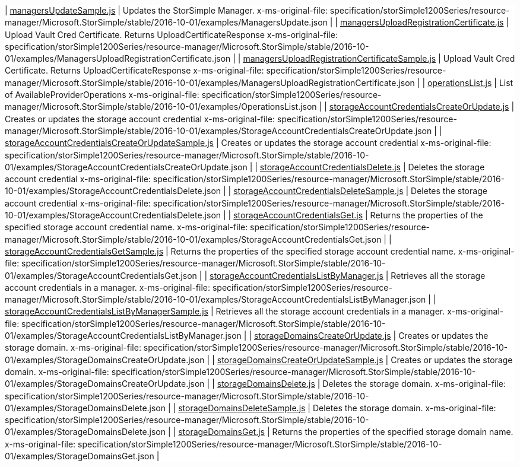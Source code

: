 | [managersUpdateSample.js][managersupdatesample]                                                   | Updates the StorSimple Manager. x-ms-original-file: specification/storSimple1200Series/resource-manager/Microsoft.StorSimple/stable/2016-10-01/examples/ManagersUpdate.json                                                                  |
| [managersUploadRegistrationCertificate.js][managersuploadregistrationcertificate]                 | Upload Vault Cred Certificate. Returns UploadCertificateResponse x-ms-original-file: specification/storSimple1200Series/resource-manager/Microsoft.StorSimple/stable/2016-10-01/examples/ManagersUploadRegistrationCertificate.json          |
| [managersUploadRegistrationCertificateSample.js][managersuploadregistrationcertificatesample]     | Upload Vault Cred Certificate. Returns UploadCertificateResponse x-ms-original-file: specification/storSimple1200Series/resource-manager/Microsoft.StorSimple/stable/2016-10-01/examples/ManagersUploadRegistrationCertificate.json          |
| [operationsList.js][operationslist]                                                               | List of AvailableProviderOperations x-ms-original-file: specification/storSimple1200Series/resource-manager/Microsoft.StorSimple/stable/2016-10-01/examples/OperationsList.json                                                              |
| [storageAccountCredentialsCreateOrUpdate.js][storageaccountcredentialscreateorupdate]             | Creates or updates the storage account credential x-ms-original-file: specification/storSimple1200Series/resource-manager/Microsoft.StorSimple/stable/2016-10-01/examples/StorageAccountCredentialsCreateOrUpdate.json                       |
| [storageAccountCredentialsCreateOrUpdateSample.js][storageaccountcredentialscreateorupdatesample] | Creates or updates the storage account credential x-ms-original-file: specification/storSimple1200Series/resource-manager/Microsoft.StorSimple/stable/2016-10-01/examples/StorageAccountCredentialsCreateOrUpdate.json                       |
| [storageAccountCredentialsDelete.js][storageaccountcredentialsdelete]                             | Deletes the storage account credential x-ms-original-file: specification/storSimple1200Series/resource-manager/Microsoft.StorSimple/stable/2016-10-01/examples/StorageAccountCredentialsDelete.json                                          |
| [storageAccountCredentialsDeleteSample.js][storageaccountcredentialsdeletesample]                 | Deletes the storage account credential x-ms-original-file: specification/storSimple1200Series/resource-manager/Microsoft.StorSimple/stable/2016-10-01/examples/StorageAccountCredentialsDelete.json                                          |
| [storageAccountCredentialsGet.js][storageaccountcredentialsget]                                   | Returns the properties of the specified storage account credential name. x-ms-original-file: specification/storSimple1200Series/resource-manager/Microsoft.StorSimple/stable/2016-10-01/examples/StorageAccountCredentialsGet.json           |
| [storageAccountCredentialsGetSample.js][storageaccountcredentialsgetsample]                       | Returns the properties of the specified storage account credential name. x-ms-original-file: specification/storSimple1200Series/resource-manager/Microsoft.StorSimple/stable/2016-10-01/examples/StorageAccountCredentialsGet.json           |
| [storageAccountCredentialsListByManager.js][storageaccountcredentialslistbymanager]               | Retrieves all the storage account credentials in a manager. x-ms-original-file: specification/storSimple1200Series/resource-manager/Microsoft.StorSimple/stable/2016-10-01/examples/StorageAccountCredentialsListByManager.json              |
| [storageAccountCredentialsListByManagerSample.js][storageaccountcredentialslistbymanagersample]   | Retrieves all the storage account credentials in a manager. x-ms-original-file: specification/storSimple1200Series/resource-manager/Microsoft.StorSimple/stable/2016-10-01/examples/StorageAccountCredentialsListByManager.json              |
| [storageDomainsCreateOrUpdate.js][storagedomainscreateorupdate]                                   | Creates or updates the storage domain. x-ms-original-file: specification/storSimple1200Series/resource-manager/Microsoft.StorSimple/stable/2016-10-01/examples/StorageDomainsCreateOrUpdate.json                                             |
| [storageDomainsCreateOrUpdateSample.js][storagedomainscreateorupdatesample]                       | Creates or updates the storage domain. x-ms-original-file: specification/storSimple1200Series/resource-manager/Microsoft.StorSimple/stable/2016-10-01/examples/StorageDomainsCreateOrUpdate.json                                             |
| [storageDomainsDelete.js][storagedomainsdelete]                                                   | Deletes the storage domain. x-ms-original-file: specification/storSimple1200Series/resource-manager/Microsoft.StorSimple/stable/2016-10-01/examples/StorageDomainsDelete.json                                                                |
| [storageDomainsDeleteSample.js][storagedomainsdeletesample]                                       | Deletes the storage domain. x-ms-original-file: specification/storSimple1200Series/resource-manager/Microsoft.StorSimple/stable/2016-10-01/examples/StorageDomainsDelete.json                                                                |
| [storageDomainsGet.js][storagedomainsget]                                                         | Returns the properties of the specified storage domain name. x-ms-original-file: specification/storSimple1200Series/resource-manager/Microsoft.StorSimple/stable/2016-10-01/examples/StorageDomainsGet.json                                  |

[accesscontrolrecordscreateorupdate]: https://github.com/Azure/azure-sdk-for-js/blob/main/sdk/storsimple1200series/arm-storsimple1200series/samples/v2/javascript/accessControlRecordsCreateOrUpdate.js
[accesscontrolrecordscreateorupdatesample]: https://github.com/Azure/azure-sdk-for-js/blob/main/sdk/storsimple1200series/arm-storsimple1200series/samples/v2/javascript/accessControlRecordsCreateOrUpdateSample.js
[accesscontrolrecordsdelete]: https://github.com/Azure/azure-sdk-for-js/blob/main/sdk/storsimple1200series/arm-storsimple1200series/samples/v2/javascript/accessControlRecordsDelete.js
[accesscontrolrecordsdeletesample]: https://github.com/Azure/azure-sdk-for-js/blob/main/sdk/storsimple1200series/arm-storsimple1200series/samples/v2/javascript/accessControlRecordsDeleteSample.js
[accesscontrolrecordsget]: https://github.com/Azure/azure-sdk-for-js/blob/main/sdk/storsimple1200series/arm-storsimple1200series/samples/v2/javascript/accessControlRecordsGet.js
[accesscontrolrecordsgetsample]: https://github.com/Azure/azure-sdk-for-js/blob/main/sdk/storsimple1200series/arm-storsimple1200series/samples/v2/javascript/accessControlRecordsGetSample.js
[accesscontrolrecordslistbymanager]: https://github.com/Azure/azure-sdk-for-js/blob/main/sdk/storsimple1200series/arm-storsimple1200series/samples/v2/javascript/accessControlRecordsListByManager.js
[accesscontrolrecordslistbymanagersample]: https://github.com/Azure/azure-sdk-for-js/blob/main/sdk/storsimple1200series/arm-storsimple1200series/samples/v2/javascript/accessControlRecordsListByManagerSample.js
[alertsclear]: https://github.com/Azure/azure-sdk-for-js/blob/main/sdk/storsimple1200series/arm-storsimple1200series/samples/v2/javascript/alertsClear.js
[alertsclearsample]: https://github.com/Azure/azure-sdk-for-js/blob/main/sdk/storsimple1200series/arm-storsimple1200series/samples/v2/javascript/alertsClearSample.js
[alertslistbymanager]: https://github.com/Azure/azure-sdk-for-js/blob/main/sdk/storsimple1200series/arm-storsimple1200series/samples/v2/javascript/alertsListByManager.js
[alertslistbymanagersample]: https://github.com/Azure/azure-sdk-for-js/blob/main/sdk/storsimple1200series/arm-storsimple1200series/samples/v2/javascript/alertsListByManagerSample.js
[alertssendtestemail]: https://github.com/Azure/azure-sdk-for-js/blob/main/sdk/storsimple1200series/arm-storsimple1200series/samples/v2/javascript/alertsSendTestEmail.js
[alertssendtestemailsample]: https://github.com/Azure/azure-sdk-for-js/blob/main/sdk/storsimple1200series/arm-storsimple1200series/samples/v2/javascript/alertsSendTestEmailSample.js
[availableprovideroperationslistsample]: https://github.com/Azure/azure-sdk-for-js/blob/main/sdk/storsimple1200series/arm-storsimple1200series/samples/v2/javascript/availableProviderOperationsListSample.js
[backupschedulegroupscreateorupdate]: https://github.com/Azure/azure-sdk-for-js/blob/main/sdk/storsimple1200series/arm-storsimple1200series/samples/v2/javascript/backupScheduleGroupsCreateOrUpdate.js
[backupschedulegroupscreateorupdatesample]: https://github.com/Azure/azure-sdk-for-js/blob/main/sdk/storsimple1200series/arm-storsimple1200series/samples/v2/javascript/backupScheduleGroupsCreateOrUpdateSample.js
[backupschedulegroupsdelete]: https://github.com/Azure/azure-sdk-for-js/blob/main/sdk/storsimple1200series/arm-storsimple1200series/samples/v2/javascript/backupScheduleGroupsDelete.js
[backupschedulegroupsdeletesample]: https://github.com/Azure/azure-sdk-for-js/blob/main/sdk/storsimple1200series/arm-storsimple1200series/samples/v2/javascript/backupScheduleGroupsDeleteSample.js
[backupschedulegroupsget]: https://github.com/Azure/azure-sdk-for-js/blob/main/sdk/storsimple1200series/arm-storsimple1200series/samples/v2/javascript/backupScheduleGroupsGet.js
[backupschedulegroupsgetsample]: https://github.com/Azure/azure-sdk-for-js/blob/main/sdk/storsimple1200series/arm-storsimple1200series/samples/v2/javascript/backupScheduleGroupsGetSample.js
[backupschedulegroupslistbydevice]: https://github.com/Azure/azure-sdk-for-js/blob/main/sdk/storsimple1200series/arm-storsimple1200series/samples/v2/javascript/backupScheduleGroupsListByDevice.js
[backupschedulegroupslistbydevicesample]: https://github.com/Azure/azure-sdk-for-js/blob/main/sdk/storsimple1200series/arm-storsimple1200series/samples/v2/javascript/backupScheduleGroupsListByDeviceSample.js
[backupsclone]: https://github.com/Azure/azure-sdk-for-js/blob/main/sdk/storsimple1200series/arm-storsimple1200series/samples/v2/javascript/backupsClone.js
[backupsclonesample]: https://github.com/Azure/azure-sdk-for-js/blob/main/sdk/storsimple1200series/arm-storsimple1200series/samples/v2/javascript/backupsCloneSample.js
[backupsdelete]: https://github.com/Azure/azure-sdk-for-js/blob/main/sdk/storsimple1200series/arm-storsimple1200series/samples/v2/javascript/backupsDelete.js
[backupsdeletesample]: https://github.com/Azure/azure-sdk-for-js/blob/main/sdk/storsimple1200series/arm-storsimple1200series/samples/v2/javascript/backupsDeleteSample.js
[backupslistbydevice]: https://github.com/Azure/azure-sdk-for-js/blob/main/sdk/storsimple1200series/arm-storsimple1200series/samples/v2/javascript/backupsListByDevice.js
[backupslistbydevicesample]: https://github.com/Azure/azure-sdk-for-js/blob/main/sdk/storsimple1200series/arm-storsimple1200series/samples/v2/javascript/backupsListByDeviceSample.js
[backupslistbymanager]: https://github.com/Azure/azure-sdk-for-js/blob/main/sdk/storsimple1200series/arm-storsimple1200series/samples/v2/javascript/backupsListByManager.js
[backupslistbymanagersample]: https://github.com/Azure/azure-sdk-for-js/blob/main/sdk/storsimple1200series/arm-storsimple1200series/samples/v2/javascript/backupsListByManagerSample.js
[chapsettingscreateorupdate]: https://github.com/Azure/azure-sdk-for-js/blob/main/sdk/storsimple1200series/arm-storsimple1200series/samples/v2/javascript/chapSettingsCreateOrUpdate.js
[chapsettingscreateorupdatesample]: https://github.com/Azure/azure-sdk-for-js/blob/main/sdk/storsimple1200series/arm-storsimple1200series/samples/v2/javascript/chapSettingsCreateOrUpdateSample.js
[chapsettingsdelete]: https://github.com/Azure/azure-sdk-for-js/blob/main/sdk/storsimple1200series/arm-storsimple1200series/samples/v2/javascript/chapSettingsDelete.js
[chapsettingsdeletesample]: https://github.com/Azure/azure-sdk-for-js/blob/main/sdk/storsimple1200series/arm-storsimple1200series/samples/v2/javascript/chapSettingsDeleteSample.js
[chapsettingsget]: https://github.com/Azure/azure-sdk-for-js/blob/main/sdk/storsimple1200series/arm-storsimple1200series/samples/v2/javascript/chapSettingsGet.js
[chapsettingsgetsample]: https://github.com/Azure/azure-sdk-for-js/blob/main/sdk/storsimple1200series/arm-storsimple1200series/samples/v2/javascript/chapSettingsGetSample.js
[chapsettingslistbydevice]: https://github.com/Azure/azure-sdk-for-js/blob/main/sdk/storsimple1200series/arm-storsimple1200series/samples/v2/javascript/chapSettingsListByDevice.js
[chapsettingslistbydevicesample]: https://github.com/Azure/azure-sdk-for-js/blob/main/sdk/storsimple1200series/arm-storsimple1200series/samples/v2/javascript/chapSettingsListByDeviceSample.js
[devicescreateorupdatealertsettings]: https://github.com/Azure/azure-sdk-for-js/blob/main/sdk/storsimple1200series/arm-storsimple1200series/samples/v2/javascript/devicesCreateOrUpdateAlertSettings.js
[devicescreateorupdatealertsettingssample]: https://github.com/Azure/azure-sdk-for-js/blob/main/sdk/storsimple1200series/arm-storsimple1200series/samples/v2/javascript/devicesCreateOrUpdateAlertSettingsSample.js
[devicescreateorupdatesecuritysettings]: https://github.com/Azure/azure-sdk-for-js/blob/main/sdk/storsimple1200series/arm-storsimple1200series/samples/v2/javascript/devicesCreateOrUpdateSecuritySettings.js
[devicescreateorupdatesecuritysettingssample]: https://github.com/Azure/azure-sdk-for-js/blob/main/sdk/storsimple1200series/arm-storsimple1200series/samples/v2/javascript/devicesCreateOrUpdateSecuritySettingsSample.js
[devicesdeactivate]: https://github.com/Azure/azure-sdk-for-js/blob/main/sdk/storsimple1200series/arm-storsimple1200series/samples/v2/javascript/devicesDeactivate.js
[devicesdeactivatesample]: https://github.com/Azure/azure-sdk-for-js/blob/main/sdk/storsimple1200series/arm-storsimple1200series/samples/v2/javascript/devicesDeactivateSample.js
[devicesdelete]: https://github.com/Azure/azure-sdk-for-js/blob/main/sdk/storsimple1200series/arm-storsimple1200series/samples/v2/javascript/devicesDelete.js
[devicesdeletesample]: https://github.com/Azure/azure-sdk-for-js/blob/main/sdk/storsimple1200series/arm-storsimple1200series/samples/v2/javascript/devicesDeleteSample.js
[devicesdownloadupdates]: https://github.com/Azure/azure-sdk-for-js/blob/main/sdk/storsimple1200series/arm-storsimple1200series/samples/v2/javascript/devicesDownloadUpdates.js
[devicesdownloadupdatessample]: https://github.com/Azure/azure-sdk-for-js/blob/main/sdk/storsimple1200series/arm-storsimple1200series/samples/v2/javascript/devicesDownloadUpdatesSample.js
[devicesfailover]: https://github.com/Azure/azure-sdk-for-js/blob/main/sdk/storsimple1200series/arm-storsimple1200series/samples/v2/javascript/devicesFailover.js
[devicesfailoversample]: https://github.com/Azure/azure-sdk-for-js/blob/main/sdk/storsimple1200series/arm-storsimple1200series/samples/v2/javascript/devicesFailoverSample.js
[devicesget]: https://github.com/Azure/azure-sdk-for-js/blob/main/sdk/storsimple1200series/arm-storsimple1200series/samples/v2/javascript/devicesGet.js
[devicesgetalertsettings]: https://github.com/Azure/azure-sdk-for-js/blob/main/sdk/storsimple1200series/arm-storsimple1200series/samples/v2/javascript/devicesGetAlertSettings.js
[devicesgetalertsettingssample]: https://github.com/Azure/azure-sdk-for-js/blob/main/sdk/storsimple1200series/arm-storsimple1200series/samples/v2/javascript/devicesGetAlertSettingsSample.js
[devicesgetnetworksettings]: https://github.com/Azure/azure-sdk-for-js/blob/main/sdk/storsimple1200series/arm-storsimple1200series/samples/v2/javascript/devicesGetNetworkSettings.js
[devicesgetnetworksettingssample]: https://github.com/Azure/azure-sdk-for-js/blob/main/sdk/storsimple1200series/arm-storsimple1200series/samples/v2/javascript/devicesGetNetworkSettingsSample.js
[devicesgetsample]: https://github.com/Azure/azure-sdk-for-js/blob/main/sdk/storsimple1200series/arm-storsimple1200series/samples/v2/javascript/devicesGetSample.js
[devicesgettimesettings]: https://github.com/Azure/azure-sdk-for-js/blob/main/sdk/storsimple1200series/arm-storsimple1200series/samples/v2/javascript/devicesGetTimeSettings.js
[devicesgettimesettingssample]: https://github.com/Azure/azure-sdk-for-js/blob/main/sdk/storsimple1200series/arm-storsimple1200series/samples/v2/javascript/devicesGetTimeSettingsSample.js
[devicesgetupdatesummary]: https://github.com/Azure/azure-sdk-for-js/blob/main/sdk/storsimple1200series/arm-storsimple1200series/samples/v2/javascript/devicesGetUpdateSummary.js
[devicesgetupdatesummarysample]: https://github.com/Azure/azure-sdk-for-js/blob/main/sdk/storsimple1200series/arm-storsimple1200series/samples/v2/javascript/devicesGetUpdateSummarySample.js
[devicesinstallupdates]: https://github.com/Azure/azure-sdk-for-js/blob/main/sdk/storsimple1200series/arm-storsimple1200series/samples/v2/javascript/devicesInstallUpdates.js
[devicesinstallupdatessample]: https://github.com/Azure/azure-sdk-for-js/blob/main/sdk/storsimple1200series/arm-storsimple1200series/samples/v2/javascript/devicesInstallUpdatesSample.js
[deviceslistbymanager]: https://github.com/Azure/azure-sdk-for-js/blob/main/sdk/storsimple1200series/arm-storsimple1200series/samples/v2/javascript/devicesListByManager.js
[deviceslistbymanagersample]: https://github.com/Azure/azure-sdk-for-js/blob/main/sdk/storsimple1200series/arm-storsimple1200series/samples/v2/javascript/devicesListByManagerSample.js
[deviceslistfailovertarget]: https://github.com/Azure/azure-sdk-for-js/blob/main/sdk/storsimple1200series/arm-storsimple1200series/samples/v2/javascript/devicesListFailoverTarget.js
[deviceslistfailovertargetsample]: https://github.com/Azure/azure-sdk-for-js/blob/main/sdk/storsimple1200series/arm-storsimple1200series/samples/v2/javascript/devicesListFailoverTargetSample.js
[deviceslistmetricdefinition]: https://github.com/Azure/azure-sdk-for-js/blob/main/sdk/storsimple1200series/arm-storsimple1200series/samples/v2/javascript/devicesListMetricDefinition.js
[deviceslistmetricdefinitionsample]: https://github.com/Azure/azure-sdk-for-js/blob/main/sdk/storsimple1200series/arm-storsimple1200series/samples/v2/javascript/devicesListMetricDefinitionSample.js
[deviceslistmetrics]: https://github.com/Azure/azure-sdk-for-js/blob/main/sdk/storsimple1200series/arm-storsimple1200series/samples/v2/javascript/devicesListMetrics.js
[deviceslistmetricssample]: https://github.com/Azure/azure-sdk-for-js/blob/main/sdk/storsimple1200series/arm-storsimple1200series/samples/v2/javascript/devicesListMetricsSample.js
[devicespatch]: https://github.com/Azure/azure-sdk-for-js/blob/main/sdk/storsimple1200series/arm-storsimple1200series/samples/v2/javascript/devicesPatch.js
[devicespatchsample]: https://github.com/Azure/azure-sdk-for-js/blob/main/sdk/storsimple1200series/arm-storsimple1200series/samples/v2/javascript/devicesPatchSample.js
[devicesscanforupdates]: https://github.com/Azure/azure-sdk-for-js/blob/main/sdk/storsimple1200series/arm-storsimple1200series/samples/v2/javascript/devicesScanForUpdates.js
[devicesscanforupdatessample]: https://github.com/Azure/azure-sdk-for-js/blob/main/sdk/storsimple1200series/arm-storsimple1200series/samples/v2/javascript/devicesScanForUpdatesSample.js
[fileserversbackupnow]: https://github.com/Azure/azure-sdk-for-js/blob/main/sdk/storsimple1200series/arm-storsimple1200series/samples/v2/javascript/fileServersBackupNow.js
[fileserversbackupnowsample]: https://github.com/Azure/azure-sdk-for-js/blob/main/sdk/storsimple1200series/arm-storsimple1200series/samples/v2/javascript/fileServersBackupNowSample.js
[fileserverscreateorupdate]: https://github.com/Azure/azure-sdk-for-js/blob/main/sdk/storsimple1200series/arm-storsimple1200series/samples/v2/javascript/fileServersCreateOrUpdate.js
[fileserverscreateorupdatesample]: https://github.com/Azure/azure-sdk-for-js/blob/main/sdk/storsimple1200series/arm-storsimple1200series/samples/v2/javascript/fileServersCreateOrUpdateSample.js
[fileserversdelete]: https://github.com/Azure/azure-sdk-for-js/blob/main/sdk/storsimple1200series/arm-storsimple1200series/samples/v2/javascript/fileServersDelete.js
[fileserversdeletesample]: https://github.com/Azure/azure-sdk-for-js/blob/main/sdk/storsimple1200series/arm-storsimple1200series/samples/v2/javascript/fileServersDeleteSample.js
[fileserversget]: https://github.com/Azure/azure-sdk-for-js/blob/main/sdk/storsimple1200series/arm-storsimple1200series/samples/v2/javascript/fileServersGet.js
[fileserversgetsample]: https://github.com/Azure/azure-sdk-for-js/blob/main/sdk/storsimple1200series/arm-storsimple1200series/samples/v2/javascript/fileServersGetSample.js
[fileserverslistbydevice]: https://github.com/Azure/azure-sdk-for-js/blob/main/sdk/storsimple1200series/arm-storsimple1200series/samples/v2/javascript/fileServersListByDevice.js
[fileserverslistbydevicesample]: https://github.com/Azure/azure-sdk-for-js/blob/main/sdk/storsimple1200series/arm-storsimple1200series/samples/v2/javascript/fileServersListByDeviceSample.js
[fileserverslistbymanager]: https://github.com/Azure/azure-sdk-for-js/blob/main/sdk/storsimple1200series/arm-storsimple1200series/samples/v2/javascript/fileServersListByManager.js
[fileserverslistbymanagersample]: https://github.com/Azure/azure-sdk-for-js/blob/main/sdk/storsimple1200series/arm-storsimple1200series/samples/v2/javascript/fileServersListByManagerSample.js
[fileserverslistmetricdefinition]: https://github.com/Azure/azure-sdk-for-js/blob/main/sdk/storsimple1200series/arm-storsimple1200series/samples/v2/javascript/fileServersListMetricDefinition.js
[fileserverslistmetricdefinitionsample]: https://github.com/Azure/azure-sdk-for-js/blob/main/sdk/storsimple1200series/arm-storsimple1200series/samples/v2/javascript/fileServersListMetricDefinitionSample.js
[fileserverslistmetrics]: https://github.com/Azure/azure-sdk-for-js/blob/main/sdk/storsimple1200series/arm-storsimple1200series/samples/v2/javascript/fileServersListMetrics.js
[fileserverslistmetricssample]: https://github.com/Azure/azure-sdk-for-js/blob/main/sdk/storsimple1200series/arm-storsimple1200series/samples/v2/javascript/fileServersListMetricsSample.js
[filesharescreateorupdate]: https://github.com/Azure/azure-sdk-for-js/blob/main/sdk/storsimple1200series/arm-storsimple1200series/samples/v2/javascript/fileSharesCreateOrUpdate.js
[filesharescreateorupdatesample]: https://github.com/Azure/azure-sdk-for-js/blob/main/sdk/storsimple1200series/arm-storsimple1200series/samples/v2/javascript/fileSharesCreateOrUpdateSample.js
[filesharesdelete]: https://github.com/Azure/azure-sdk-for-js/blob/main/sdk/storsimple1200series/arm-storsimple1200series/samples/v2/javascript/fileSharesDelete.js
[filesharesdeletesample]: https://github.com/Azure/azure-sdk-for-js/blob/main/sdk/storsimple1200series/arm-storsimple1200series/samples/v2/javascript/fileSharesDeleteSample.js
[filesharesget]: https://github.com/Azure/azure-sdk-for-js/blob/main/sdk/storsimple1200series/arm-storsimple1200series/samples/v2/javascript/fileSharesGet.js
[filesharesgetsample]: https://github.com/Azure/azure-sdk-for-js/blob/main/sdk/storsimple1200series/arm-storsimple1200series/samples/v2/javascript/fileSharesGetSample.js
[fileshareslistbydevice]: https://github.com/Azure/azure-sdk-for-js/blob/main/sdk/storsimple1200series/arm-storsimple1200series/samples/v2/javascript/fileSharesListByDevice.js
[fileshareslistbydevicesample]: https://github.com/Azure/azure-sdk-for-js/blob/main/sdk/storsimple1200series/arm-storsimple1200series/samples/v2/javascript/fileSharesListByDeviceSample.js
[fileshareslistbyfileserver]: https://github.com/Azure/azure-sdk-for-js/blob/main/sdk/storsimple1200series/arm-storsimple1200series/samples/v2/javascript/fileSharesListByFileServer.js
[fileshareslistbyfileserversample]: https://github.com/Azure/azure-sdk-for-js/blob/main/sdk/storsimple1200series/arm-storsimple1200series/samples/v2/javascript/fileSharesListByFileServerSample.js
[fileshareslistmetricdefinition]: https://github.com/Azure/azure-sdk-for-js/blob/main/sdk/storsimple1200series/arm-storsimple1200series/samples/v2/javascript/fileSharesListMetricDefinition.js
[fileshareslistmetricdefinitionsample]: https://github.com/Azure/azure-sdk-for-js/blob/main/sdk/storsimple1200series/arm-storsimple1200series/samples/v2/javascript/fileSharesListMetricDefinitionSample.js
[fileshareslistmetrics]: https://github.com/Azure/azure-sdk-for-js/blob/main/sdk/storsimple1200series/arm-storsimple1200series/samples/v2/javascript/fileSharesListMetrics.js
[fileshareslistmetricssample]: https://github.com/Azure/azure-sdk-for-js/blob/main/sdk/storsimple1200series/arm-storsimple1200series/samples/v2/javascript/fileSharesListMetricsSample.js
[iscsidiskscreateorupdate]: https://github.com/Azure/azure-sdk-for-js/blob/main/sdk/storsimple1200series/arm-storsimple1200series/samples/v2/javascript/iscsiDisksCreateOrUpdate.js
[iscsidiskscreateorupdatesample]: https://github.com/Azure/azure-sdk-for-js/blob/main/sdk/storsimple1200series/arm-storsimple1200series/samples/v2/javascript/iscsiDisksCreateOrUpdateSample.js
[iscsidisksdelete]: https://github.com/Azure/azure-sdk-for-js/blob/main/sdk/storsimple1200series/arm-storsimple1200series/samples/v2/javascript/iscsiDisksDelete.js
[iscsidisksdeletesample]: https://github.com/Azure/azure-sdk-for-js/blob/main/sdk/storsimple1200series/arm-storsimple1200series/samples/v2/javascript/iscsiDisksDeleteSample.js
[iscsidisksget]: https://github.com/Azure/azure-sdk-for-js/blob/main/sdk/storsimple1200series/arm-storsimple1200series/samples/v2/javascript/iscsiDisksGet.js
[iscsidisksgetsample]: https://github.com/Azure/azure-sdk-for-js/blob/main/sdk/storsimple1200series/arm-storsimple1200series/samples/v2/javascript/iscsiDisksGetSample.js
[iscsidiskslistbydevice]: https://github.com/Azure/azure-sdk-for-js/blob/main/sdk/storsimple1200series/arm-storsimple1200series/samples/v2/javascript/iscsiDisksListByDevice.js
[iscsidiskslistbydevicesample]: https://github.com/Azure/azure-sdk-for-js/blob/main/sdk/storsimple1200series/arm-storsimple1200series/samples/v2/javascript/iscsiDisksListByDeviceSample.js
[iscsidiskslistbyiscsiserver]: https://github.com/Azure/azure-sdk-for-js/blob/main/sdk/storsimple1200series/arm-storsimple1200series/samples/v2/javascript/iscsiDisksListByIscsiServer.js
[iscsidiskslistbyiscsiserversample]: https://github.com/Azure/azure-sdk-for-js/blob/main/sdk/storsimple1200series/arm-storsimple1200series/samples/v2/javascript/iscsiDisksListByIscsiServerSample.js
[iscsidiskslistmetricdefinition]: https://github.com/Azure/azure-sdk-for-js/blob/main/sdk/storsimple1200series/arm-storsimple1200series/samples/v2/javascript/iscsiDisksListMetricDefinition.js
[iscsidiskslistmetricdefinitionsample]: https://github.com/Azure/azure-sdk-for-js/blob/main/sdk/storsimple1200series/arm-storsimple1200series/samples/v2/javascript/iscsiDisksListMetricDefinitionSample.js
[iscsidiskslistmetrics]: https://github.com/Azure/azure-sdk-for-js/blob/main/sdk/storsimple1200series/arm-storsimple1200series/samples/v2/javascript/iscsiDisksListMetrics.js
[iscsidiskslistmetricssample]: https://github.com/Azure/azure-sdk-for-js/blob/main/sdk/storsimple1200series/arm-storsimple1200series/samples/v2/javascript/iscsiDisksListMetricsSample.js
[iscsiserversbackupnow]: https://github.com/Azure/azure-sdk-for-js/blob/main/sdk/storsimple1200series/arm-storsimple1200series/samples/v2/javascript/iscsiServersBackupNow.js
[iscsiserversbackupnowsample]: https://github.com/Azure/azure-sdk-for-js/blob/main/sdk/storsimple1200series/arm-storsimple1200series/samples/v2/javascript/iscsiServersBackupNowSample.js
[iscsiserverscreateorupdate]: https://github.com/Azure/azure-sdk-for-js/blob/main/sdk/storsimple1200series/arm-storsimple1200series/samples/v2/javascript/iscsiServersCreateOrUpdate.js
[iscsiserverscreateorupdatesample]: https://github.com/Azure/azure-sdk-for-js/blob/main/sdk/storsimple1200series/arm-storsimple1200series/samples/v2/javascript/iscsiServersCreateOrUpdateSample.js
[iscsiserversdelete]: https://github.com/Azure/azure-sdk-for-js/blob/main/sdk/storsimple1200series/arm-storsimple1200series/samples/v2/javascript/iscsiServersDelete.js
[iscsiserversdeletesample]: https://github.com/Azure/azure-sdk-for-js/blob/main/sdk/storsimple1200series/arm-storsimple1200series/samples/v2/javascript/iscsiServersDeleteSample.js
[iscsiserversget]: https://github.com/Azure/azure-sdk-for-js/blob/main/sdk/storsimple1200series/arm-storsimple1200series/samples/v2/javascript/iscsiServersGet.js
[iscsiserversgetsample]: https://github.com/Azure/azure-sdk-for-js/blob/main/sdk/storsimple1200series/arm-storsimple1200series/samples/v2/javascript/iscsiServersGetSample.js
[iscsiserverslistbydevice]: https://github.com/Azure/azure-sdk-for-js/blob/main/sdk/storsimple1200series/arm-storsimple1200series/samples/v2/javascript/iscsiServersListByDevice.js
[iscsiserverslistbydevicesample]: https://github.com/Azure/azure-sdk-for-js/blob/main/sdk/storsimple1200series/arm-storsimple1200series/samples/v2/javascript/iscsiServersListByDeviceSample.js
[iscsiserverslistbymanager]: https://github.com/Azure/azure-sdk-for-js/blob/main/sdk/storsimple1200series/arm-storsimple1200series/samples/v2/javascript/iscsiServersListByManager.js
[iscsiserverslistbymanagersample]: https://github.com/Azure/azure-sdk-for-js/blob/main/sdk/storsimple1200series/arm-storsimple1200series/samples/v2/javascript/iscsiServersListByManagerSample.js
[iscsiserverslistmetricdefinition]: https://github.com/Azure/azure-sdk-for-js/blob/main/sdk/storsimple1200series/arm-storsimple1200series/samples/v2/javascript/iscsiServersListMetricDefinition.js
[iscsiserverslistmetricdefinitionsample]: https://github.com/Azure/azure-sdk-for-js/blob/main/sdk/storsimple1200series/arm-storsimple1200series/samples/v2/javascript/iscsiServersListMetricDefinitionSample.js
[iscsiserverslistmetrics]: https://github.com/Azure/azure-sdk-for-js/blob/main/sdk/storsimple1200series/arm-storsimple1200series/samples/v2/javascript/iscsiServersListMetrics.js
[iscsiserverslistmetricssample]: https://github.com/Azure/azure-sdk-for-js/blob/main/sdk/storsimple1200series/arm-storsimple1200series/samples/v2/javascript/iscsiServersListMetricsSample.js
[jobsget]: https://github.com/Azure/azure-sdk-for-js/blob/main/sdk/storsimple1200series/arm-storsimple1200series/samples/v2/javascript/jobsGet.js
[jobsgetsample]: https://github.com/Azure/azure-sdk-for-js/blob/main/sdk/storsimple1200series/arm-storsimple1200series/samples/v2/javascript/jobsGetSample.js
[jobslistbydevice]: https://github.com/Azure/azure-sdk-for-js/blob/main/sdk/storsimple1200series/arm-storsimple1200series/samples/v2/javascript/jobsListByDevice.js
[jobslistbydevicesample]: https://github.com/Azure/azure-sdk-for-js/blob/main/sdk/storsimple1200series/arm-storsimple1200series/samples/v2/javascript/jobsListByDeviceSample.js
[jobslistbymanager]: https://github.com/Azure/azure-sdk-for-js/blob/main/sdk/storsimple1200series/arm-storsimple1200series/samples/v2/javascript/jobsListByManager.js
[jobslistbymanagersample]: https://github.com/Azure/azure-sdk-for-js/blob/main/sdk/storsimple1200series/arm-storsimple1200series/samples/v2/javascript/jobsListByManagerSample.js
[managerscreateextendedinfo]: https://github.com/Azure/azure-sdk-for-js/blob/main/sdk/storsimple1200series/arm-storsimple1200series/samples/v2/javascript/managersCreateExtendedInfo.js
[managerscreateextendedinfosample]: https://github.com/Azure/azure-sdk-for-js/blob/main/sdk/storsimple1200series/arm-storsimple1200series/samples/v2/javascript/managersCreateExtendedInfoSample.js
[managerscreateorupdate]: https://github.com/Azure/azure-sdk-for-js/blob/main/sdk/storsimple1200series/arm-storsimple1200series/samples/v2/javascript/managersCreateOrUpdate.js
[managerscreateorupdatesample]: https://github.com/Azure/azure-sdk-for-js/blob/main/sdk/storsimple1200series/arm-storsimple1200series/samples/v2/javascript/managersCreateOrUpdateSample.js
[managersdelete]: https://github.com/Azure/azure-sdk-for-js/blob/main/sdk/storsimple1200series/arm-storsimple1200series/samples/v2/javascript/managersDelete.js
[managersdeleteextendedinfo]: https://github.com/Azure/azure-sdk-for-js/blob/main/sdk/storsimple1200series/arm-storsimple1200series/samples/v2/javascript/managersDeleteExtendedInfo.js
[managersdeleteextendedinfosample]: https://github.com/Azure/azure-sdk-for-js/blob/main/sdk/storsimple1200series/arm-storsimple1200series/samples/v2/javascript/managersDeleteExtendedInfoSample.js
[managersdeletesample]: https://github.com/Azure/azure-sdk-for-js/blob/main/sdk/storsimple1200series/arm-storsimple1200series/samples/v2/javascript/managersDeleteSample.js
[managersget]: https://github.com/Azure/azure-sdk-for-js/blob/main/sdk/storsimple1200series/arm-storsimple1200series/samples/v2/javascript/managersGet.js
[managersgetencryptionkey]: https://github.com/Azure/azure-sdk-for-js/blob/main/sdk/storsimple1200series/arm-storsimple1200series/samples/v2/javascript/managersGetEncryptionKey.js
[managersgetencryptionkeysample]: https://github.com/Azure/azure-sdk-for-js/blob/main/sdk/storsimple1200series/arm-storsimple1200series/samples/v2/javascript/managersGetEncryptionKeySample.js
[managersgetencryptionsettings]: https://github.com/Azure/azure-sdk-for-js/blob/main/sdk/storsimple1200series/arm-storsimple1200series/samples/v2/javascript/managersGetEncryptionSettings.js
[managersgetencryptionsettingssample]: https://github.com/Azure/azure-sdk-for-js/blob/main/sdk/storsimple1200series/arm-storsimple1200series/samples/v2/javascript/managersGetEncryptionSettingsSample.js
[managersgetextendedinfo]: https://github.com/Azure/azure-sdk-for-js/blob/main/sdk/storsimple1200series/arm-storsimple1200series/samples/v2/javascript/managersGetExtendedInfo.js
[managersgetextendedinfosample]: https://github.com/Azure/azure-sdk-for-js/blob/main/sdk/storsimple1200series/arm-storsimple1200series/samples/v2/javascript/managersGetExtendedInfoSample.js
[managersgetsample]: https://github.com/Azure/azure-sdk-for-js/blob/main/sdk/storsimple1200series/arm-storsimple1200series/samples/v2/javascript/managersGetSample.js
[managerslist]: https://github.com/Azure/azure-sdk-for-js/blob/main/sdk/storsimple1200series/arm-storsimple1200series/samples/v2/javascript/managersList.js
[managerslistbyresourcegroup]: https://github.com/Azure/azure-sdk-for-js/blob/main/sdk/storsimple1200series/arm-storsimple1200series/samples/v2/javascript/managersListByResourceGroup.js
[managerslistbyresourcegroupsample]: https://github.com/Azure/azure-sdk-for-js/blob/main/sdk/storsimple1200series/arm-storsimple1200series/samples/v2/javascript/managersListByResourceGroupSample.js
[managerslistmetricdefinition]: https://github.com/Azure/azure-sdk-for-js/blob/main/sdk/storsimple1200series/arm-storsimple1200series/samples/v2/javascript/managersListMetricDefinition.js
[managerslistmetricdefinitionsample]: https://github.com/Azure/azure-sdk-for-js/blob/main/sdk/storsimple1200series/arm-storsimple1200series/samples/v2/javascript/managersListMetricDefinitionSample.js
[managerslistmetrics]: https://github.com/Azure/azure-sdk-for-js/blob/main/sdk/storsimple1200series/arm-storsimple1200series/samples/v2/javascript/managersListMetrics.js
[managerslistmetricssample]: https://github.com/Azure/azure-sdk-for-js/blob/main/sdk/storsimple1200series/arm-storsimple1200series/samples/v2/javascript/managersListMetricsSample.js
[managerslistsample]: https://github.com/Azure/azure-sdk-for-js/blob/main/sdk/storsimple1200series/arm-storsimple1200series/samples/v2/javascript/managersListSample.js
[managersupdate]: https://github.com/Azure/azure-sdk-for-js/blob/main/sdk/storsimple1200series/arm-storsimple1200series/samples/v2/javascript/managersUpdate.js
[managersupdateextendedinfo]: https://github.com/Azure/azure-sdk-for-js/blob/main/sdk/storsimple1200series/arm-storsimple1200series/samples/v2/javascript/managersUpdateExtendedInfo.js
[managersupdateextendedinfosample]: https://github.com/Azure/azure-sdk-for-js/blob/main/sdk/storsimple1200series/arm-storsimple1200series/samples/v2/javascript/managersUpdateExtendedInfoSample.js
[managersupdatesample]: https://github.com/Azure/azure-sdk-for-js/blob/main/sdk/storsimple1200series/arm-storsimple1200series/samples/v2/javascript/managersUpdateSample.js
[managersuploadregistrationcertificate]: https://github.com/Azure/azure-sdk-for-js/blob/main/sdk/storsimple1200series/arm-storsimple1200series/samples/v2/javascript/managersUploadRegistrationCertificate.js
[managersuploadregistrationcertificatesample]: https://github.com/Azure/azure-sdk-for-js/blob/main/sdk/storsimple1200series/arm-storsimple1200series/samples/v2/javascript/managersUploadRegistrationCertificateSample.js
[operationslist]: https://github.com/Azure/azure-sdk-for-js/blob/main/sdk/storsimple1200series/arm-storsimple1200series/samples/v2/javascript/operationsList.js
[storageaccountcredentialscreateorupdate]: https://github.com/Azure/azure-sdk-for-js/blob/main/sdk/storsimple1200series/arm-storsimple1200series/samples/v2/javascript/storageAccountCredentialsCreateOrUpdate.js
[storageaccountcredentialscreateorupdatesample]: https://github.com/Azure/azure-sdk-for-js/blob/main/sdk/storsimple1200series/arm-storsimple1200series/samples/v2/javascript/storageAccountCredentialsCreateOrUpdateSample.js
[storageaccountcredentialsdelete]: https://github.com/Azure/azure-sdk-for-js/blob/main/sdk/storsimple1200series/arm-storsimple1200series/samples/v2/javascript/storageAccountCredentialsDelete.js
[storageaccountcredentialsdeletesample]: https://github.com/Azure/azure-sdk-for-js/blob/main/sdk/storsimple1200series/arm-storsimple1200series/samples/v2/javascript/storageAccountCredentialsDeleteSample.js
[storageaccountcredentialsget]: https://github.com/Azure/azure-sdk-for-js/blob/main/sdk/storsimple1200series/arm-storsimple1200series/samples/v2/javascript/storageAccountCredentialsGet.js
[storageaccountcredentialsgetsample]: https://github.com/Azure/azure-sdk-for-js/blob/main/sdk/storsimple1200series/arm-storsimple1200series/samples/v2/javascript/storageAccountCredentialsGetSample.js
[storageaccountcredentialslistbymanager]: https://github.com/Azure/azure-sdk-for-js/blob/main/sdk/storsimple1200series/arm-storsimple1200series/samples/v2/javascript/storageAccountCredentialsListByManager.js
[storageaccountcredentialslistbymanagersample]: https://github.com/Azure/azure-sdk-for-js/blob/main/sdk/storsimple1200series/arm-storsimple1200series/samples/v2/javascript/storageAccountCredentialsListByManagerSample.js
[storagedomainscreateorupdate]: https://github.com/Azure/azure-sdk-for-js/blob/main/sdk/storsimple1200series/arm-storsimple1200series/samples/v2/javascript/storageDomainsCreateOrUpdate.js
[storagedomainscreateorupdatesample]: https://github.com/Azure/azure-sdk-for-js/blob/main/sdk/storsimple1200series/arm-storsimple1200series/samples/v2/javascript/storageDomainsCreateOrUpdateSample.js
[storagedomainsdelete]: https://github.com/Azure/azure-sdk-for-js/blob/main/sdk/storsimple1200series/arm-storsimple1200series/samples/v2/javascript/storageDomainsDelete.js
[storagedomainsdeletesample]: https://github.com/Azure/azure-sdk-for-js/blob/main/sdk/storsimple1200series/arm-storsimple1200series/samples/v2/javascript/storageDomainsDeleteSample.js
[storagedomainsget]: https://github.com/Azure/azure-sdk-for-js/blob/main/sdk/storsimple1200series/arm-storsimple1200series/samples/v2/javascript/storageDomainsGet.js
[storagedomainsgetsample]: https://github.com/Azure/azure-sdk-for-js/blob/main/sdk/storsimple1200series/arm-storsimple1200series/samples/v2/javascript/storageDomainsGetSample.js
[storagedomainslistbymanager]: https://github.com/Azure/azure-sdk-for-js/blob/main/sdk/storsimple1200series/arm-storsimple1200series/samples/v2/javascript/storageDomainsListByManager.js
[storagedomainslistbymanagersample]: https://github.com/Azure/azure-sdk-for-js/blob/main/sdk/storsimple1200series/arm-storsimple1200series/samples/v2/javascript/storageDomainsListByManagerSample.js
[apiref]: https://docs.microsoft.com/javascript/api/@azure/arm-storsimple1200series?view=azure-node-preview
[freesub]: https://azure.microsoft.com/free/
[package]: https://github.com/Azure/azure-sdk-for-js/tree/main/sdk/storsimple1200series/arm-storsimple1200series/README.md